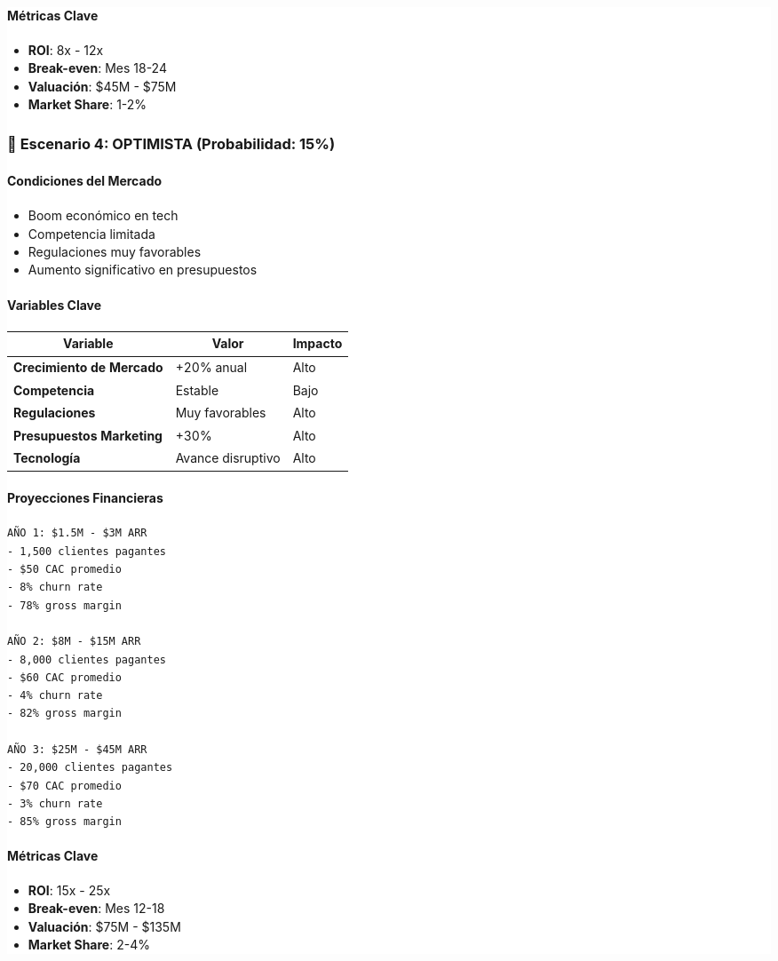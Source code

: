 #### **Métricas Clave**
- **ROI**: 8x - 12x
- **Break-even**: Mes 18-24
- **Valuación**: $45M - $75M
- **Market Share**: 1-2%

### 🚀 **Escenario 4: OPTIMISTA (Probabilidad: 15%)**

#### **Condiciones del Mercado**
- Boom económico en tech
- Competencia limitada
- Regulaciones muy favorables
- Aumento significativo en presupuestos

#### **Variables Clave**
| Variable | Valor | Impacto |
|----------|-------|---------|
| **Crecimiento de Mercado** | +20% anual | Alto |
| **Competencia** | Estable | Bajo |
| **Regulaciones** | Muy favorables | Alto |
| **Presupuestos Marketing** | +30% | Alto |
| **Tecnología** | Avance disruptivo | Alto |

#### **Proyecciones Financieras**
```
AÑO 1: $1.5M - $3M ARR
- 1,500 clientes pagantes
- $50 CAC promedio
- 8% churn rate
- 78% gross margin

AÑO 2: $8M - $15M ARR
- 8,000 clientes pagantes
- $60 CAC promedio
- 4% churn rate
- 82% gross margin

AÑO 3: $25M - $45M ARR
- 20,000 clientes pagantes
- $70 CAC promedio
- 3% churn rate
- 85% gross margin
```

#### **Métricas Clave**
- **ROI**: 15x - 25x
- **Break-even**: Mes 12-18
- **Valuación**: $75M - $135M
- **Market Share**: 2-4%
